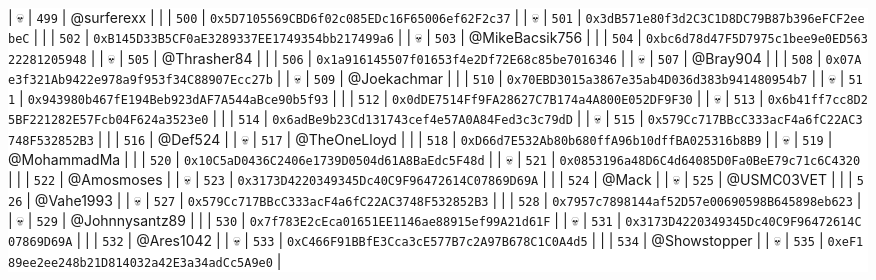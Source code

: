 | 💀 | `499` | @surferexx |
|  | `500` | `0x5D7105569CBD6f02c085EDc16F65006ef62F2c37` |
| 💀 | `501` | `0x3dB571e80f3d2C3C1D8DC79B87b396eFCF2eebeC` |
|  | `502` | `0xB145D33B5CF0aE3289337EE1749354bb217499a6` |
| 💀 | `503` | @MikeBacsik756 |
|  | `504` | `0xbc6d78d47F5D7975c1bee9e0ED56322281205948` |
| 💀 | `505` | @Thrasher84 |
|  | `506` | `0x1a916145507f01653f4e2Df72E68c85be7016346` |
| 💀 | `507` | @Bray904 |
|  | `508` | `0x07Ae3f321Ab9422e978a9f953f34C88907Ecc27b` |
| 💀 | `509` | @Joekachmar |
|  | `510` | `0x70EBD3015a3867e35ab4D036d383b941480954b7` |
| 💀 | `511` | `0x943980b467fE194Beb923dAF7A544aBce90b5f93` |
|  | `512` | `0x0dDE7514Ff9FA28627C7B174a4A800E052DF9F30` |
| 💀 | `513` | `0x6b41ff7cc8D25BF221282E57Fcb04F624a3523e0` |
|  | `514` | `0x6adBe9b23Cd131743cef4e57A0A84Fed3c3c79dD` |
| 💀 | `515` | `0x579Cc717BBcC333acF4a6fC22AC3748F532852B3` |
|  | `516` | @Def524 |
| 💀 | `517` | @TheOneLloyd |
|  | `518` | `0xD66d7E532Ab80b680ffA96b10dffBA025316b8B9` |
| 💀 | `519` | @MohammadMa |
|  | `520` | `0x10C5aD0436C2406e1739D0504d61A8BaEdc5F48d` |
| 💀 | `521` | `0x0853196a48D6C4d64085D0Fa0BeE79c71c6C4320` |
|  | `522` | @Amosmoses |
| 💀 | `523` | `0x3173D4220349345Dc40C9F96472614C07869D69A` |
|  | `524` | @Mack |
| 💀 | `525` | @USMC03VET |
|  | `526` | @Vahe1993 |
| 💀 | `527` | `0x579Cc717BBcC333acF4a6fC22AC3748F532852B3` |
|  | `528` | `0x7957c7898144af52D57e00690598B645898eb623` |
| 💀 | `529` | @Johnnysantz89 |
|  | `530` | `0x7f783E2cEca01651EE1146ae88915ef99A21d61F` |
| 💀 | `531` | `0x3173D4220349345Dc40C9F96472614C07869D69A` |
|  | `532` | @Ares1042 |
| 💀 | `533` | `0xC466F91BBfE3Cca3cE577B7c2A97B678C1C0A4d5` |
|  | `534` | @Showstopper |
| 💀 | `535` | `0xeF189ee2ee248b21D814032a42E3a34adCc5A9e0` |